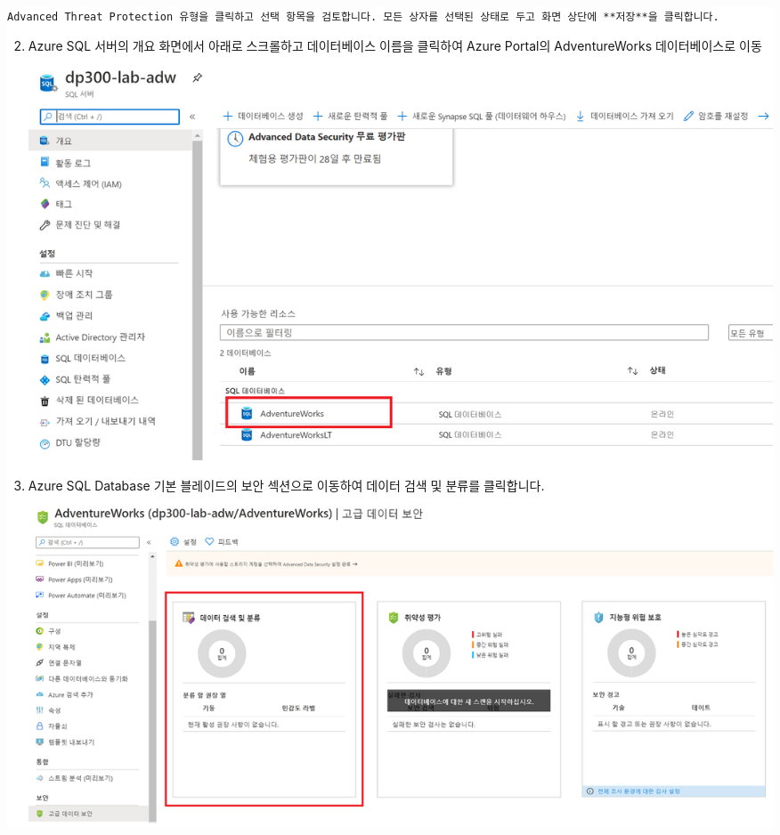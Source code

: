 	Advanced Threat Protection 유형을 클릭하고 선택 항목을 검토합니다. 모든 상자를 선택된 상태로 두고 화면 상단에 **저장**을 클릭합니다.


2. Azure SQL 서버의 개요 화면에서 아래로 스크롤하고 데이터베이스 이름을 클릭하여 Azure Portal의 AdventureWorks 데이터베이스로 이동 



	![그림 16](../images/dp-3300-module-33-lab-27.png)



3. Azure SQL Database 기본 블레이드의 보안 섹션으로 이동하여 데이터 검색 및 분류를 클릭합니다.


	![그림 18](../images/dp-3300-module-33-lab-28.png)
